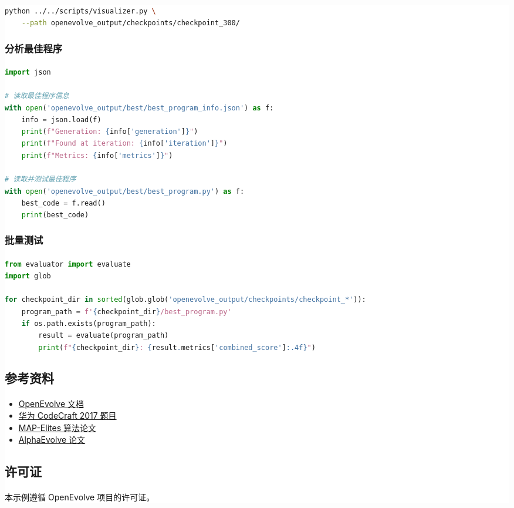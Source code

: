 ```bash
python ../../scripts/visualizer.py \
    --path openevolve_output/checkpoints/checkpoint_300/
```

### 分析最佳程序

```python
import json

# 读取最佳程序信息
with open('openevolve_output/best/best_program_info.json') as f:
    info = json.load(f)
    print(f"Generation: {info['generation']}")
    print(f"Found at iteration: {info['iteration']}")
    print(f"Metrics: {info['metrics']}")

# 读取并测试最佳程序
with open('openevolve_output/best/best_program.py') as f:
    best_code = f.read()
    print(best_code)
```

### 批量测试

```python
from evaluator import evaluate
import glob

for checkpoint_dir in sorted(glob.glob('openevolve_output/checkpoints/checkpoint_*')):
    program_path = f'{checkpoint_dir}/best_program.py'
    if os.path.exists(program_path):
        result = evaluate(program_path)
        print(f"{checkpoint_dir}: {result.metrics['combined_score']:.4f}")
```

## 参考资料

- [OpenEvolve 文档](../../CLAUDE.md)
- [华为 CodeCraft 2017 题目](README.md)
- [MAP-Elites 算法论文](https://arxiv.org/abs/1504.04909)
- [AlphaEvolve 论文](https://deepmind.google/discover/blog/alphaevolve/)

## 许可证

本示例遵循 OpenEvolve 项目的许可证。

